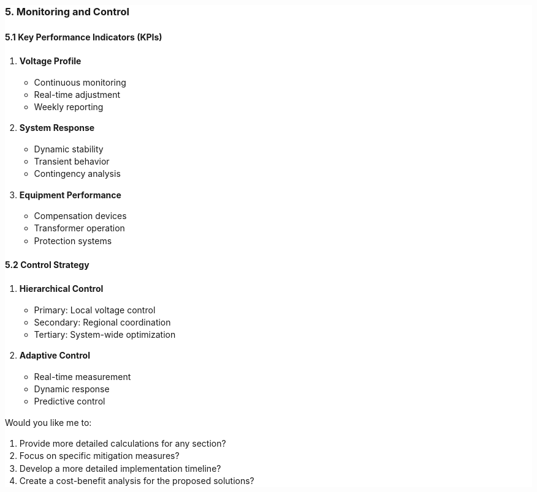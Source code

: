 ### 5. Monitoring and Control

#### 5.1 Key Performance Indicators (KPIs)
1. **Voltage Profile**
   - Continuous monitoring
   - Real-time adjustment
   - Weekly reporting

2. **System Response**
   - Dynamic stability
   - Transient behavior
   - Contingency analysis

3. **Equipment Performance**
   - Compensation devices
   - Transformer operation
   - Protection systems

#### 5.2 Control Strategy
1. **Hierarchical Control**
   - Primary: Local voltage control
   - Secondary: Regional coordination
   - Tertiary: System-wide optimization

2. **Adaptive Control**
   - Real-time measurement
   - Dynamic response
   - Predictive control

Would you like me to:
1. Provide more detailed calculations for any section?
2. Focus on specific mitigation measures?
3. Develop a more detailed implementation timeline?
4. Create a cost-benefit analysis for the proposed solutions? 